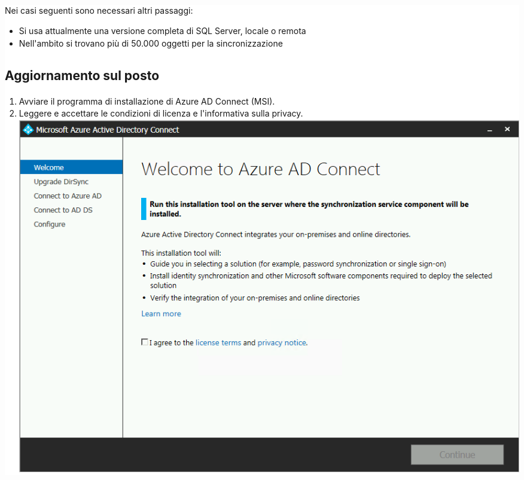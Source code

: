 Nei casi seguenti sono necessari altri passaggi:

* Si usa attualmente una versione completa di SQL Server, locale o remota
* Nell'ambito si trovano più di 50.000 oggetti per la sincronizzazione

## Aggiornamento sul posto

1. Avviare il programma di installazione di Azure AD Connect (MSI).
2. Leggere e accettare le condizioni di licenza e l'informativa sulla privacy. ![Azure AD](./media/active-directory-aadconnect-dirsync-upgrade-get-started/Welcome.png)